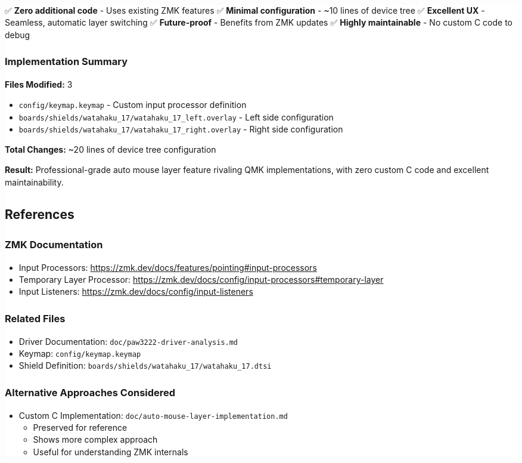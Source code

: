 ✅ **Zero additional code** - Uses existing ZMK features
✅ **Minimal configuration** - ~10 lines of device tree
✅ **Excellent UX** - Seamless, automatic layer switching
✅ **Future-proof** - Benefits from ZMK updates
✅ **Highly maintainable** - No custom C code to debug

### Implementation Summary

**Files Modified:** 3
- `config/keymap.keymap` - Custom input processor definition
- `boards/shields/watahaku_17/watahaku_17_left.overlay` - Left side configuration
- `boards/shields/watahaku_17/watahaku_17_right.overlay` - Right side configuration

**Total Changes:** ~20 lines of device tree configuration

**Result:** Professional-grade auto mouse layer feature rivaling QMK implementations, with zero custom C code and excellent maintainability.

## References

### ZMK Documentation
- Input Processors: https://zmk.dev/docs/features/pointing#input-processors
- Temporary Layer Processor: https://zmk.dev/docs/config/input-processors#temporary-layer
- Input Listeners: https://zmk.dev/docs/config/input-listeners

### Related Files
- Driver Documentation: `doc/paw3222-driver-analysis.md`
- Keymap: `config/keymap.keymap`
- Shield Definition: `boards/shields/watahaku_17/watahaku_17.dtsi`

### Alternative Approaches Considered
- Custom C Implementation: `doc/auto-mouse-layer-implementation.md`
  - Preserved for reference
  - Shows more complex approach
  - Useful for understanding ZMK internals
